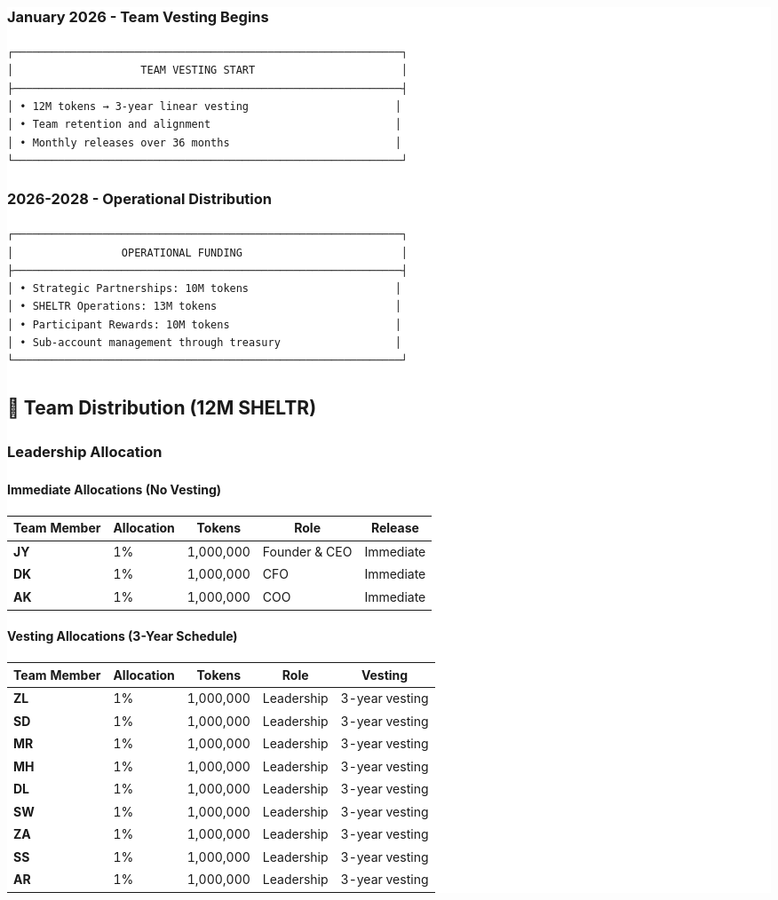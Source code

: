 ### **January 2026 - Team Vesting Begins**
```
┌─────────────────────────────────────────────────────────────┐
│                    TEAM VESTING START                       │
├─────────────────────────────────────────────────────────────┤
│ • 12M tokens → 3-year linear vesting                       │
│ • Team retention and alignment                             │
│ • Monthly releases over 36 months                          │
└─────────────────────────────────────────────────────────────┘
```

### **2026-2028 - Operational Distribution**
```
┌─────────────────────────────────────────────────────────────┐
│                 OPERATIONAL FUNDING                         │
├─────────────────────────────────────────────────────────────┤
│ • Strategic Partnerships: 10M tokens                       │
│ • SHELTR Operations: 13M tokens                            │
│ • Participant Rewards: 10M tokens                          │
│ • Sub-account management through treasury                  │
└─────────────────────────────────────────────────────────────┘
```

## 🎯 Team Distribution (12M SHELTR)

### **Leadership Allocation**

#### **Immediate Allocations (No Vesting)**
| **Team Member** | **Allocation** | **Tokens** | **Role** | **Release** |
|-----------------|----------------|------------|----------|-------------|
| **JY** | 1% | 1,000,000 | Founder & CEO | Immediate |
| **DK** | 1% | 1,000,000 | CFO | Immediate |
| **AK** | 1% | 1,000,000 | COO | Immediate |

#### **Vesting Allocations (3-Year Schedule)**
| **Team Member** | **Allocation** | **Tokens** | **Role** | **Vesting** |
|-----------------|----------------|------------|----------|-------------|
| **ZL** | 1% | 1,000,000 | Leadership | 3-year vesting |
| **SD** | 1% | 1,000,000 | Leadership | 3-year vesting |
| **MR** | 1% | 1,000,000 | Leadership | 3-year vesting |
| **MH** | 1% | 1,000,000 | Leadership | 3-year vesting |
| **DL** | 1% | 1,000,000 | Leadership | 3-year vesting |
| **SW** | 1% | 1,000,000 | Leadership | 3-year vesting |
| **ZA** | 1% | 1,000,000 | Leadership | 3-year vesting |
| **SS** | 1% | 1,000,000 | Leadership | 3-year vesting |
| **AR** | 1% | 1,000,000 | Leadership | 3-year vesting |
